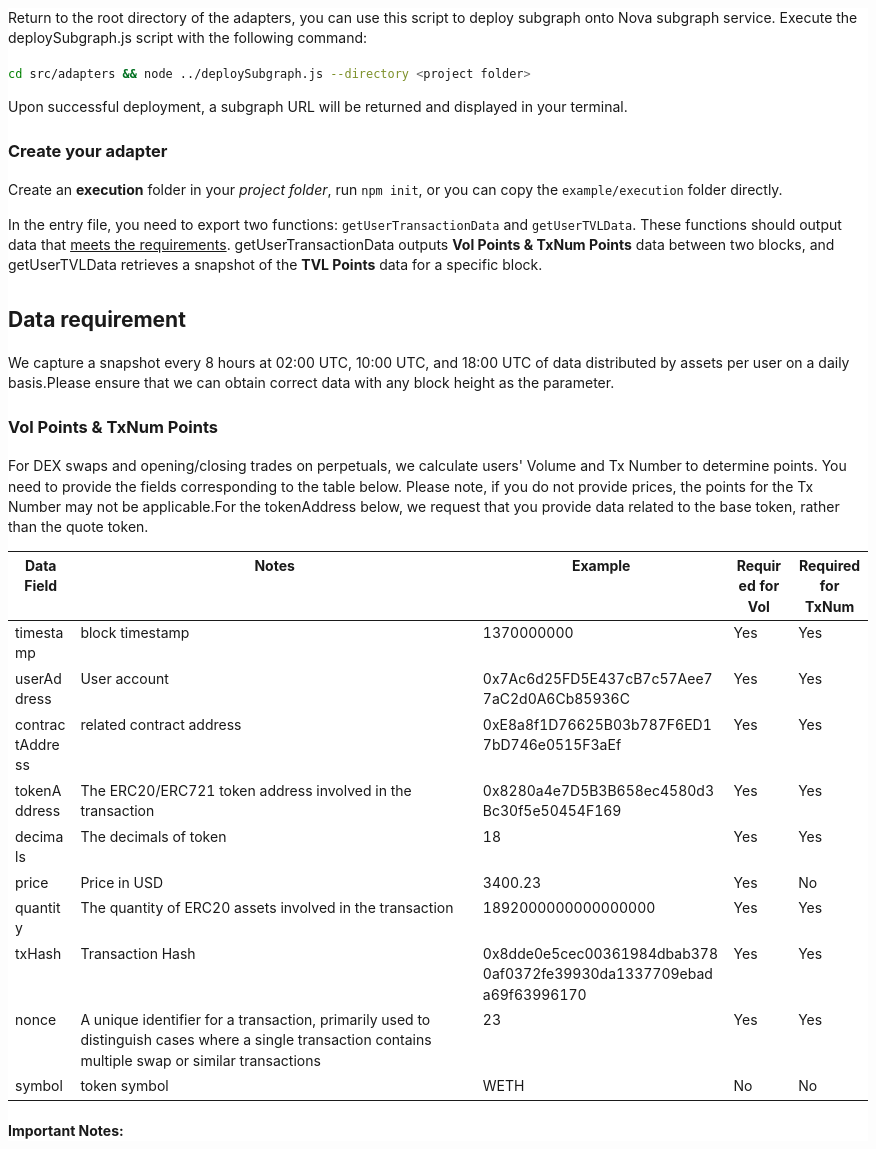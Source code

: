 Return to the root directory of the adapters, you can use this script to deploy subgraph onto Nova subgraph service. Execute the deploySubgraph.js script with the following command:

```bash
cd src/adapters && node ../deploySubgraph.js --directory <project folder>
```

Upon successful deployment, a subgraph URL will be returned and displayed in your terminal.

### Create your adapter

Create an **execution** folder in your _project folder_, run `npm init`, or you can copy the `example/execution` folder directly.

In the entry file, you need to export two functions: `getUserTransactionData` and `getUserTVLData`. These functions should output data that [meets the requirements](#data-requirement). getUserTransactionData outputs **Vol Points & TxNum Points** data between two blocks, and getUserTVLData retrieves a snapshot of the **TVL Points** data for a specific block.

## Data requirement

We capture a snapshot every 8 hours at 02:00 UTC, 10:00 UTC, and 18:00 UTC of data distributed by assets per user on a daily basis.Please ensure that we can obtain correct data with any block height as the parameter.

### Vol Points & TxNum Points

For DEX swaps and opening/closing trades on perpetuals, we calculate users' Volume and Tx Number to determine points. You need to provide the fields corresponding to the table below. Please note, if you do not provide prices, the points for the Tx Number may not be applicable.For the tokenAddress below, we request that you provide data related to the base token, rather than the quote token.

| Data Field      | Notes                                                                                                                                                | Example                                                            | Required for Vol | Required for TxNum |
| --------------- | ---------------------------------------------------------------------------------------------------------------------------------------------------- | ------------------------------------------------------------------ | ---------------- | ------------------ |
| timestamp       | block timestamp                                                                                                                                      | 1370000000                                                         | Yes              | Yes                |
| userAddress     | User account                                                                                                                                         | 0x7Ac6d25FD5E437cB7c57Aee77aC2d0A6Cb85936C                         | Yes              | Yes                |
| contractAddress | related contract address                                                                                                                             | 0xE8a8f1D76625B03b787F6ED17bD746e0515F3aEf                         | Yes              | Yes                |
| tokenAddress    | The ERC20/ERC721 token address involved in the transaction                                                                                           | 0x8280a4e7D5B3B658ec4580d3Bc30f5e50454F169                         | Yes              | Yes                |
| decimals        | The decimals of token                                                                                                                                | 18                                                                 | Yes              | Yes                |
| price           | Price in USD                                                                                                                                         | 3400.23                                                            | Yes              | No                 |
| quantity        | The quantity of ERC20 assets involved in the transaction                                                                                             | 1892000000000000000                                                | Yes              | Yes                |
| txHash          | Transaction Hash                                                                                                                                     | 0x8dde0e5cec00361984dbab3780af0372fe39930da1337709ebada69f63996170 | Yes              | Yes                |
| nonce           | A unique identifier for a transaction, primarily used to distinguish cases where a single transaction contains multiple swap or similar transactions | 23                                                                 | Yes              | Yes                |
| symbol          | token symbol                                                                                                                                         | WETH                                                               | No               | No                 |

#### Important Notes:
